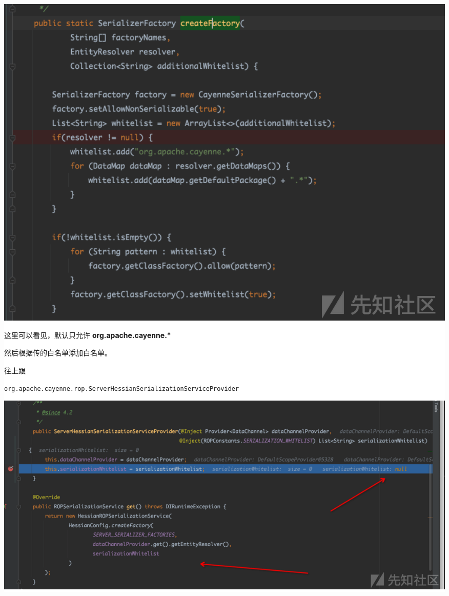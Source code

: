 [![](assets/1710900882-0006ba7b43e57a337dd0fbeb7990379c.png)](https://xzfile.aliyuncs.com/media/upload/picture/20240301150029-6345e524-d799-1.png)

这里可以看见，默认只允许 **org.apache.cayenne.\***

然后根据传的白名单添加白名单。

往上跟

```plain
org.apache.cayenne.rop.ServerHessianSerializationServiceProvider
```

[![](assets/1710900882-17205d2f86bbbf971764b3c8e0183d8d.png)](https://xzfile.aliyuncs.com/media/upload/picture/20240301150038-68cf2208-d799-1.png)
